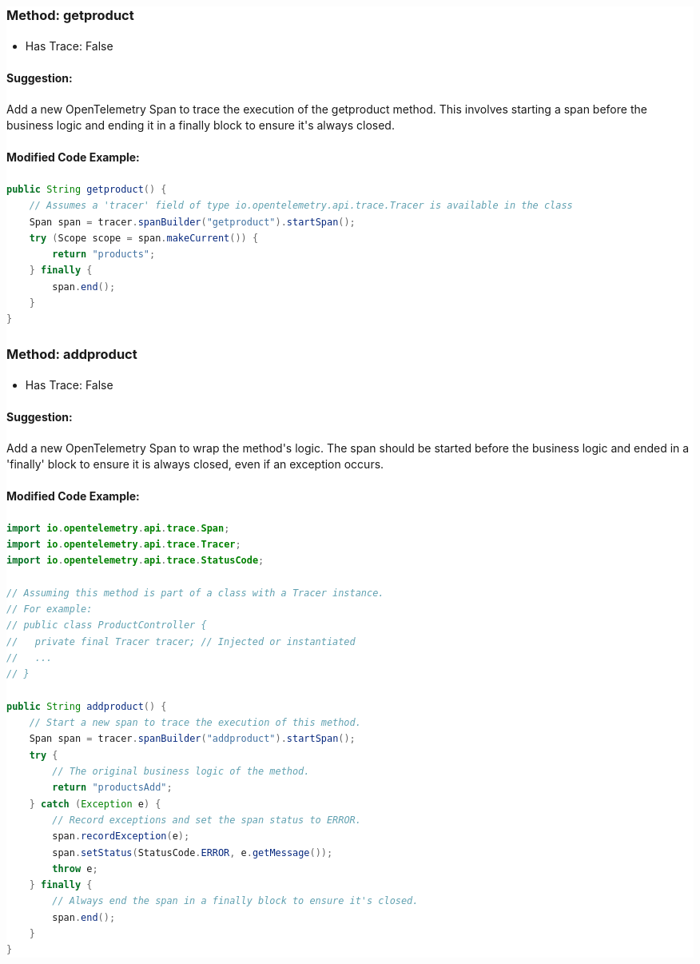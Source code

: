 
### Method: getproduct
- Has Trace: False
#### Suggestion:
Add a new OpenTelemetry Span to trace the execution of the getproduct method. This involves starting a span before the business logic and ending it in a finally block to ensure it's always closed.

#### Modified Code Example:
```java
public String getproduct() {
    // Assumes a 'tracer' field of type io.opentelemetry.api.trace.Tracer is available in the class
    Span span = tracer.spanBuilder("getproduct").startSpan();
    try (Scope scope = span.makeCurrent()) {
        return "products";
    } finally {
        span.end();
    }
}
```

### Method: addproduct
- Has Trace: False
#### Suggestion:
Add a new OpenTelemetry Span to wrap the method's logic. The span should be started before the business logic and ended in a 'finally' block to ensure it is always closed, even if an exception occurs.

#### Modified Code Example:
```java
import io.opentelemetry.api.trace.Span;
import io.opentelemetry.api.trace.Tracer;
import io.opentelemetry.api.trace.StatusCode;

// Assuming this method is part of a class with a Tracer instance.
// For example:
// public class ProductController {
//   private final Tracer tracer; // Injected or instantiated
//   ...
// }

public String addproduct() {
    // Start a new span to trace the execution of this method.
    Span span = tracer.spanBuilder("addproduct").startSpan();
    try {
        // The original business logic of the method.
        return "productsAdd";
    } catch (Exception e) {
        // Record exceptions and set the span status to ERROR.
        span.recordException(e);
        span.setStatus(StatusCode.ERROR, e.getMessage());
        throw e;
    } finally {
        // Always end the span in a finally block to ensure it's closed.
        span.end();
    }
}
```
